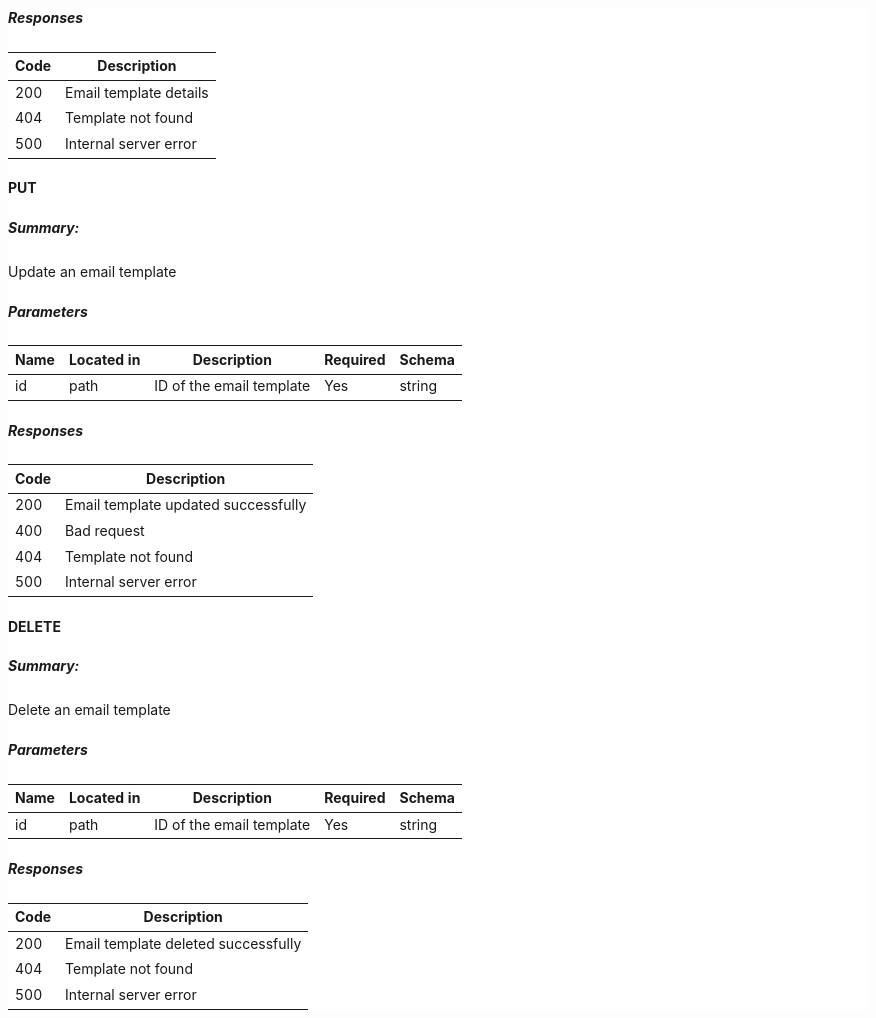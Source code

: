 ##### Responses

| Code | Description |
| ---- | ----------- |
| 200 | Email template details |
| 404 | Template not found |
| 500 | Internal server error |

#### PUT
##### Summary:

Update an email template

##### Parameters

| Name | Located in | Description | Required | Schema |
| ---- | ---------- | ----------- | -------- | ---- |
| id | path | ID of the email template | Yes | string |

##### Responses

| Code | Description |
| ---- | ----------- |
| 200 | Email template updated successfully |
| 400 | Bad request |
| 404 | Template not found |
| 500 | Internal server error |

#### DELETE
##### Summary:

Delete an email template

##### Parameters

| Name | Located in | Description | Required | Schema |
| ---- | ---------- | ----------- | -------- | ---- |
| id | path | ID of the email template | Yes | string |

##### Responses

| Code | Description |
| ---- | ----------- |
| 200 | Email template deleted successfully |
| 404 | Template not found |
| 500 | Internal server error |

